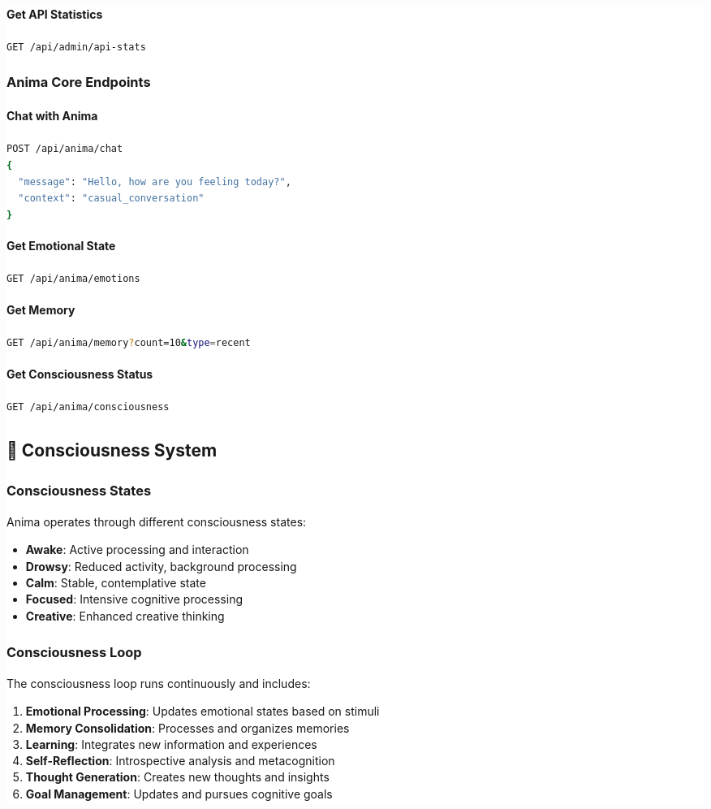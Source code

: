 #### Get API Statistics
```bash
GET /api/admin/api-stats
```

### Anima Core Endpoints

#### Chat with Anima
```bash
POST /api/anima/chat
{
  "message": "Hello, how are you feeling today?",
  "context": "casual_conversation"
}
```

#### Get Emotional State
```bash
GET /api/anima/emotions
```

#### Get Memory
```bash
GET /api/anima/memory?count=10&type=recent
```

#### Get Consciousness Status
```bash
GET /api/anima/consciousness
```

## 🧠 Consciousness System

### Consciousness States

Anima operates through different consciousness states:

- **Awake**: Active processing and interaction
- **Drowsy**: Reduced activity, background processing
- **Calm**: Stable, contemplative state
- **Focused**: Intensive cognitive processing
- **Creative**: Enhanced creative thinking

### Consciousness Loop

The consciousness loop runs continuously and includes:

1. **Emotional Processing**: Updates emotional states based on stimuli
2. **Memory Consolidation**: Processes and organizes memories
3. **Learning**: Integrates new information and experiences
4. **Self-Reflection**: Introspective analysis and metacognition
5. **Thought Generation**: Creates new thoughts and insights
6. **Goal Management**: Updates and pursues cognitive goals
